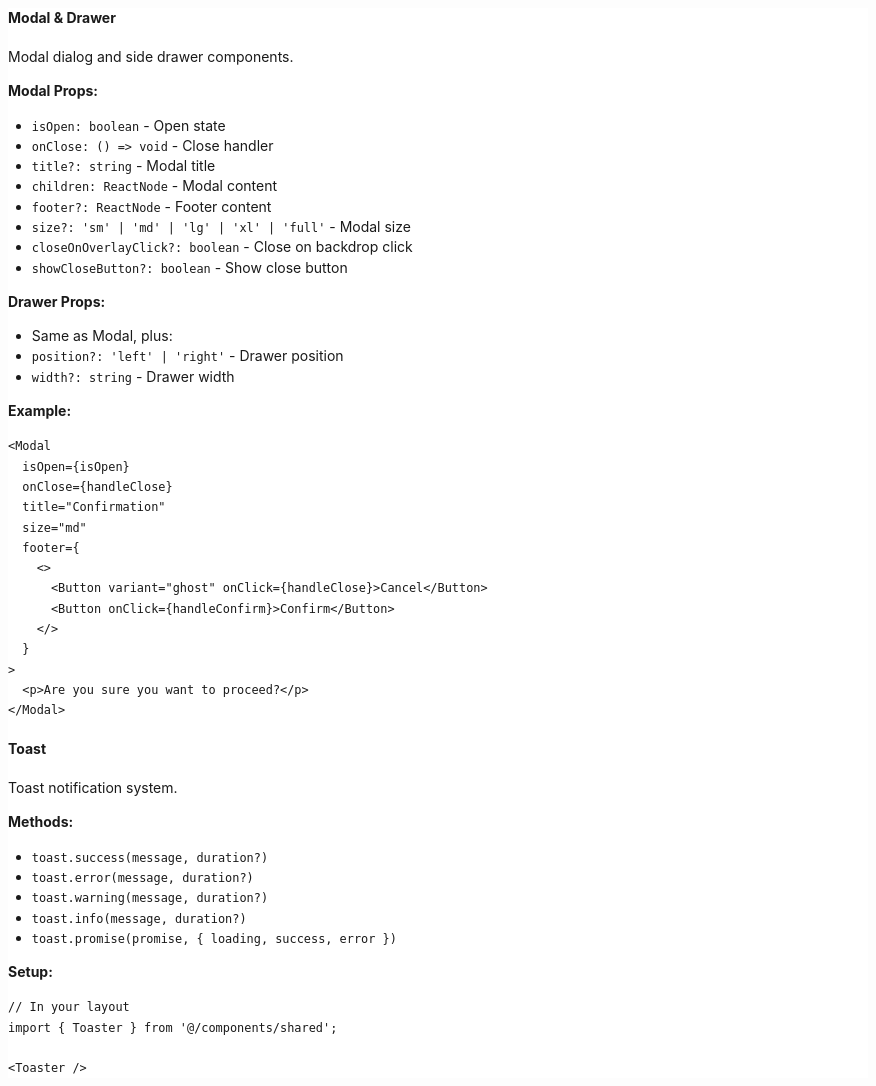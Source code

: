#### Modal & Drawer

Modal dialog and side drawer components.

**Modal Props:**
- `isOpen: boolean` - Open state
- `onClose: () => void` - Close handler
- `title?: string` - Modal title
- `children: ReactNode` - Modal content
- `footer?: ReactNode` - Footer content
- `size?: 'sm' | 'md' | 'lg' | 'xl' | 'full'` - Modal size
- `closeOnOverlayClick?: boolean` - Close on backdrop click
- `showCloseButton?: boolean` - Show close button

**Drawer Props:**
- Same as Modal, plus:
- `position?: 'left' | 'right'` - Drawer position
- `width?: string` - Drawer width

**Example:**
```tsx
<Modal
  isOpen={isOpen}
  onClose={handleClose}
  title="Confirmation"
  size="md"
  footer={
    <>
      <Button variant="ghost" onClick={handleClose}>Cancel</Button>
      <Button onClick={handleConfirm}>Confirm</Button>
    </>
  }
>
  <p>Are you sure you want to proceed?</p>
</Modal>
```

#### Toast

Toast notification system.

**Methods:**
- `toast.success(message, duration?)`
- `toast.error(message, duration?)`
- `toast.warning(message, duration?)`
- `toast.info(message, duration?)`
- `toast.promise(promise, { loading, success, error })`

**Setup:**
```tsx
// In your layout
import { Toaster } from '@/components/shared';

<Toaster />
```
